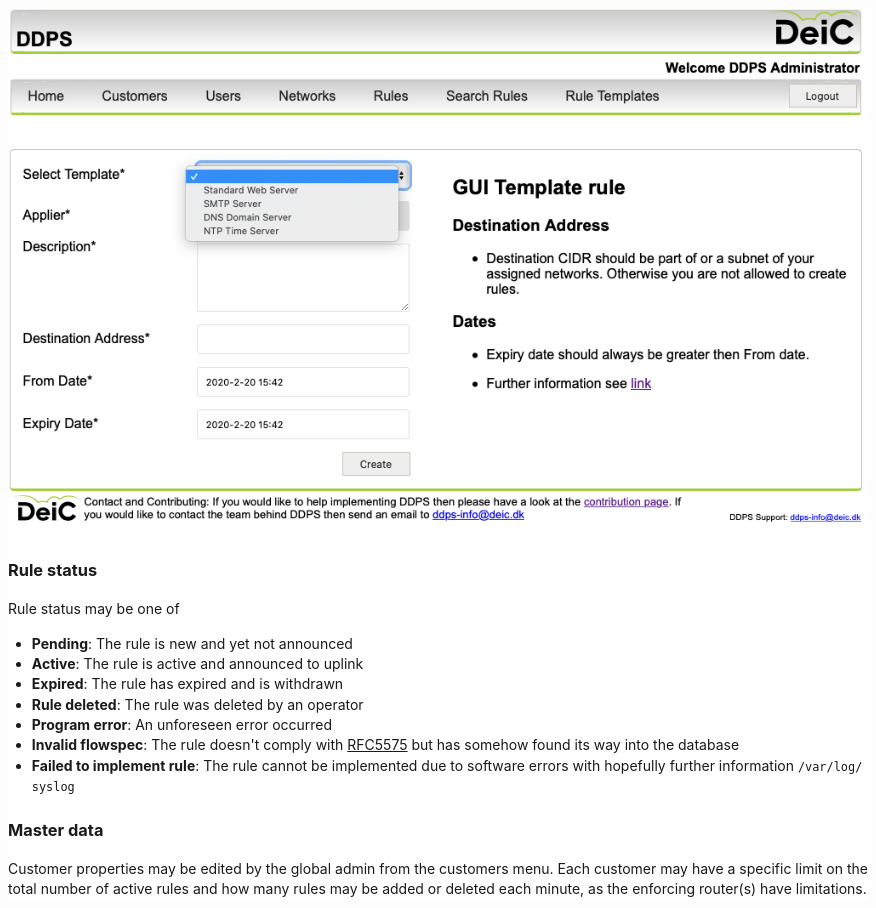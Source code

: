![GUI rules](docs/assets/img/templates.png "GUI templates rules")

### Rule status

Rule status may be one of

  -  **Pending**: The rule is new and yet not announced
  -  **Active**: The rule is active and announced to uplink
  -  **Expired**: The rule has expired and is withdrawn
  -  **Rule deleted**: The rule was deleted by an operator
  -  **Program error**: An unforeseen error occurred
  -  **Invalid flowspec**: The rule doesn't comply with [RFC5575](https://tools.ietf.org/html/rfc5575) but has somehow found its way into the database
  -  **Failed to implement rule**: The rule cannot be implemented due to software errors with hopefully further information `/var/log/syslog`

### Master data

Customer properties may be edited by the global admin from the customers menu. Each customer may have a specific limit on the total number of active rules and how many rules may be added or deleted each minute, as the enforcing router(s) have limitations. 
